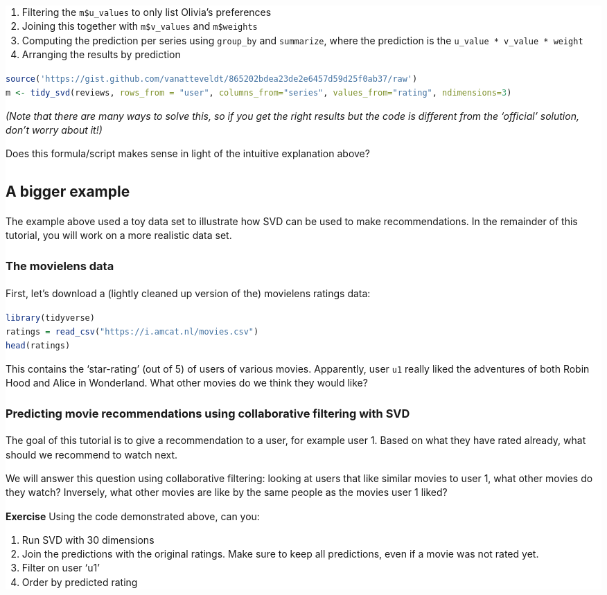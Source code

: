 1.  Filtering the `m$u_values` to only list Olivia’s preferences
2.  Joining this together with `m$v_values` and `m$weights`
3.  Computing the prediction per series using `group_by` and
    `summarize`, where the prediction is the
    `u_value * v_value * weight`
4.  Arranging the results by prediction

``` r
source('https://gist.github.com/vanatteveldt/865202bdea23de2e6457d59d25f0ab37/raw')
m <- tidy_svd(reviews, rows_from = "user", columns_from="series", values_from="rating", ndimensions=3)
```

*(Note that there are many ways to solve this, so if you get the right
results but the code is different from the ‘official’ solution, don’t
worry about it!)*

Does this formula/script makes sense in light of the intuitive
explanation above?

## A bigger example

The example above used a toy data set to illustrate how SVD can be used
to make recommendations. In the remainder of this tutorial, you will
work on a more realistic data set.

### The movielens data

First, let’s download a (lightly cleaned up version of the) movielens
ratings data:

``` r
library(tidyverse)
ratings = read_csv("https://i.amcat.nl/movies.csv")
head(ratings)
```

This contains the ‘star-rating’ (out of 5) of users of various movies.
Apparently, user `u1` really liked the adventures of both Robin Hood and
Alice in Wonderland. What other movies do we think they would like?

### Predicting movie recommendations using collaborative filtering with SVD

The goal of this tutorial is to give a recommendation to a user, for
example user 1. Based on what they have rated already, what should we
recommend to watch next.

We will answer this question using collaborative filtering: looking at
users that like similar movies to user 1, what other movies do they
watch? Inversely, what other movies are like by the same people as the
movies user 1 liked?

**Exercise** Using the code demonstrated above, can you:

1.  Run SVD with 30 dimensions
2.  Join the predictions with the original ratings. Make sure to keep
    all predictions, even if a movie was not rated yet.
3.  Filter on user ‘u1’
4.  Order by predicted rating
